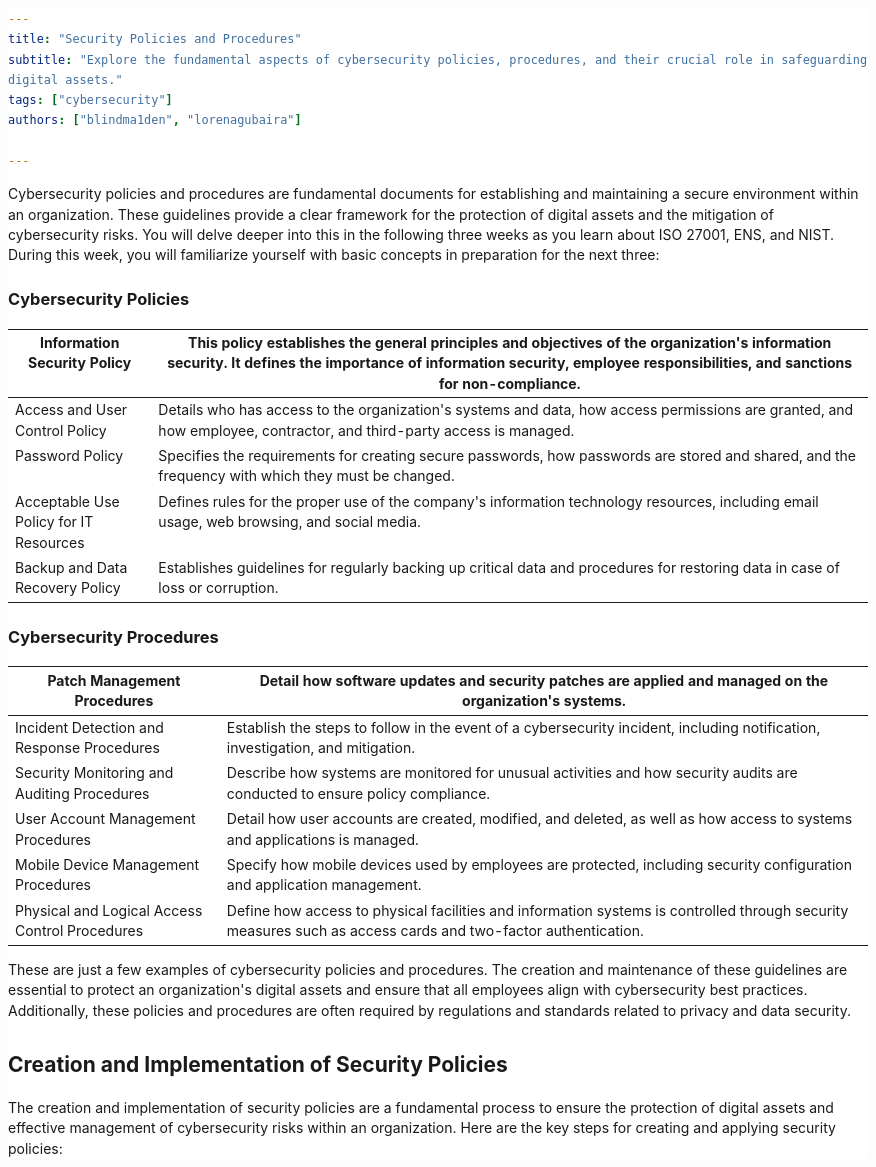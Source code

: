 ```yaml
---
title: "Security Policies and Procedures"
subtitle: "Explore the fundamental aspects of cybersecurity policies, procedures, and their crucial role in safeguarding digital assets."
tags: ["cybersecurity"]
authors: ["blindma1den", "lorenagubaira"]

---
```


Cybersecurity policies and procedures are fundamental documents for establishing and maintaining a secure environment within an organization. These guidelines provide a clear framework for the protection of digital assets and the mitigation of cybersecurity risks. You will delve deeper into this in the following three weeks as you learn about ISO 27001, ENS, and NIST. During this week, you will familiarize yourself with basic concepts in preparation for the next three:

### Cybersecurity Policies

| Information Security Policy | This policy establishes the general principles and objectives of the organization's information security. It defines the importance of information security, employee responsibilities, and sanctions for non-compliance. |
| --- | --- |
| Access and User Control Policy | Details who has access to the organization's systems and data, how access permissions are granted, and how employee, contractor, and third-party access is managed. |
| Password Policy | Specifies the requirements for creating secure passwords, how passwords are stored and shared, and the frequency with which they must be changed. |
| Acceptable Use Policy for IT Resources | Defines rules for the proper use of the company's information technology resources, including email usage, web browsing, and social media. |
| Backup and Data Recovery Policy | Establishes guidelines for regularly backing up critical data and procedures for restoring data in case of loss or corruption. |

### Cybersecurity Procedures

| Patch Management Procedures | Detail how software updates and security patches are applied and managed on the organization's systems. |
| --- | --- |
| Incident Detection and Response Procedures | Establish the steps to follow in the event of a cybersecurity incident, including notification, investigation, and mitigation. |
| Security Monitoring and Auditing Procedures | Describe how systems are monitored for unusual activities and how security audits are conducted to ensure policy compliance. |
| User Account Management Procedures | Detail how user accounts are created, modified, and deleted, as well as how access to systems and applications is managed. |
| Mobile Device Management Procedures | Specify how mobile devices used by employees are protected, including security configuration and application management. |
| Physical and Logical Access Control Procedures | Define how access to physical facilities and information systems is controlled through security measures such as access cards and two-factor authentication. |

These are just a few examples of cybersecurity policies and procedures. The creation and maintenance of these guidelines are essential to protect an organization's digital assets and ensure that all employees align with cybersecurity best practices. Additionally, these policies and procedures are often required by regulations and standards related to privacy and data security.

## Creation and Implementation of Security Policies

The creation and implementation of security policies are a fundamental process to ensure the protection of digital assets and effective management of cybersecurity risks within an organization. Here are the key steps for creating and applying security policies:
